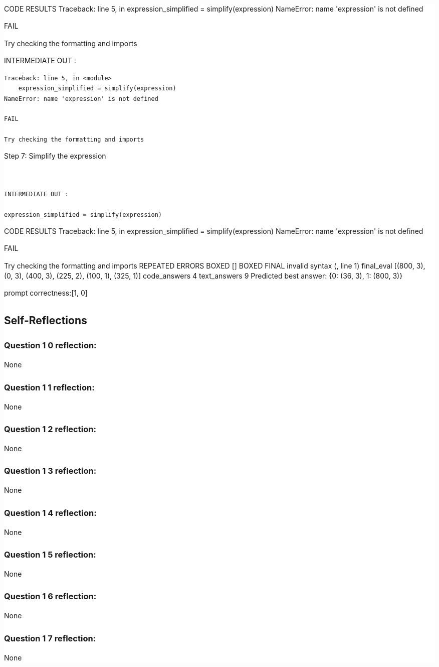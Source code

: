 CODE RESULTS Traceback: line 5, in <module>
    expression_simplified = simplify(expression)
NameError: name 'expression' is not defined

FAIL

Try checking the formatting and imports

INTERMEDIATE OUT :
```output
Traceback: line 5, in <module>
    expression_simplified = simplify(expression)
NameError: name 'expression' is not defined

FAIL

Try checking the formatting and imports
```
Step 7: Simplify the expression
```python


INTERMEDIATE OUT :

expression_simplified = simplify(expression)
```

CODE RESULTS Traceback: line 5, in <module>
    expression_simplified = simplify(expression)
NameError: name 'expression' is not defined

FAIL

Try checking the formatting and imports
REPEATED ERRORS
BOXED []
BOXED FINAL 
invalid syntax (<string>, line 1) final_eval
[(800, 3), (0, 3), (400, 3), (225, 2), (100, 1), (325, 1)]
code_answers 4 text_answers 9
Predicted best answer: {0: (36, 3), 1: (800, 3)}

prompt correctness:[1, 0]

## Self-Reflections

### Question 1 0 reflection:
None
### Question 1 1 reflection:
None
### Question 1 2 reflection:
None
### Question 1 3 reflection:
None
### Question 1 4 reflection:
None
### Question 1 5 reflection:
None
### Question 1 6 reflection:
None
### Question 1 7 reflection:
None